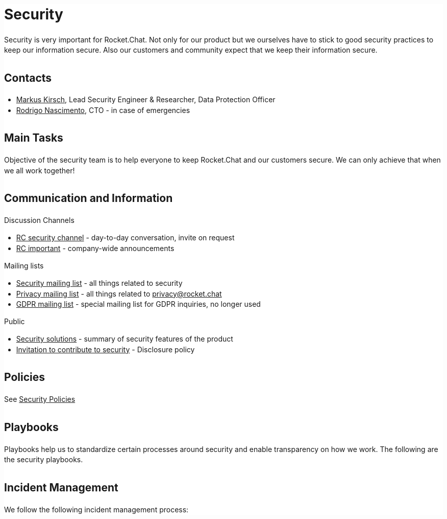# Security

Security is very important for Rocket.Chat. Not only for our product but we ourselves have to stick to good security practices to keep our information secure. Also our customers and community expect that we keep their information secure.

## Contacts

* [Markus Kirsch](https://open.rocket.chat/direct/markus.kirsch), Lead Security Engineer & Researcher, Data Protection Officer
* [Rodrigo Nascimento](https://open.rocket.chat/direct/rodrigo.nascimento), CTO - in case of emergencies

## Main Tasks

Objective of the security team is to help everyone to keep Rocket.Chat and our customers secure. We can only achieve that when we all work together!

## Communication and Information

Discussion Channels

* [RC security channel](https://open.rocket.chat/group/rocketchat-security) - day-to-day conversation, invite on request
* [RC important](https://open.rocket.chat/group/important) - company-wide announcements

Mailing lists

* [Security mailing list](mailto:security@rocket.chat) - all things related to security
* [Privacy mailing list](mailto:privacy@rocket.chat) - all things related to privacy@rocket.chat
* [GDPR mailing list](mailto:gdpr@rocket.chat) - special mailing list for GDPR inquiries, no longer used

Public

* [Security solutions](https://rocket.chat/security) - summary of security features of the product
* [Invitation to contribute to security](contributing/security/) - Disclosure policy

## Policies

See [Security Policies](https://rocket.chat/handbook/operations/security-policy/)

## Playbooks

Playbooks help us to standardize certain processes around security and enable transparency on how we work. The following are the security playbooks.

## Incident Management

We follow the following incident management process:
